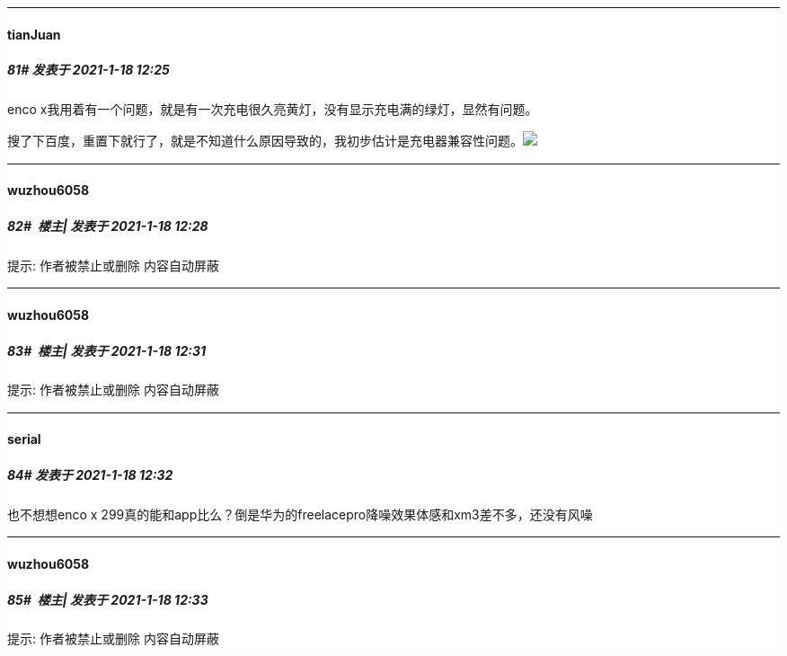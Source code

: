 





*****

####  tianJuan  
##### 81#       发表于 2021-1-18 12:25




enco x我用着有一个问题，就是有一次充电很久亮黄灯，没有显示充电满的绿灯，显然有问题。

搜了下百度，重置下就行了，就是不知道什么原因导致的，我初步估计是充电器兼容性问题。<img src="https://static.saraba1st.com/image/smiley/face2017/013.png" referrerpolicy="no-referrer">







*****

####  wuzhou6058  
##### 82#         楼主| 发表于 2021-1-18 12:28

提示: 作者被禁止或删除 内容自动屏蔽



*****

####  wuzhou6058  
##### 83#         楼主| 发表于 2021-1-18 12:31

提示: 作者被禁止或删除 内容自动屏蔽



*****

####  serial  
##### 84#       发表于 2021-1-18 12:32




也不想想enco x 299真的能和app比么？倒是华为的freelacepro降噪效果体感和xm3差不多，还没有风噪







*****

####  wuzhou6058  
##### 85#         楼主| 发表于 2021-1-18 12:33

提示: 作者被禁止或删除 内容自动屏蔽

